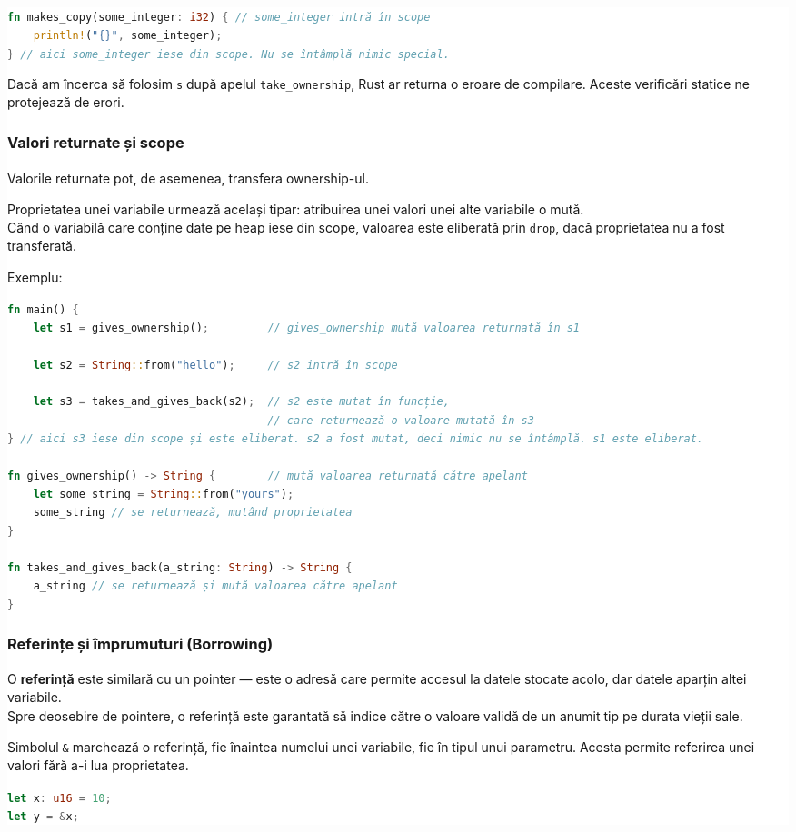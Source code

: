 ```rust
fn makes_copy(some_integer: i32) { // some_integer intră în scope
    println!("{}", some_integer);
} // aici some_integer iese din scope. Nu se întâmplă nimic special.
```

Dacă am încerca să folosim `s` după apelul `take_ownership`, Rust ar returna o eroare de compilare. Aceste verificări statice ne protejează de erori.

### Valori returnate și scope

Valorile returnate pot, de asemenea, transfera ownership-ul.

Proprietatea unei variabile urmează același tipar: atribuirea unei valori unei alte variabile o mută.  
Când o variabilă care conține date pe heap iese din scope, valoarea este eliberată prin `drop`, dacă proprietatea nu a fost transferată.

Exemplu:

```rust
fn main() {
    let s1 = gives_ownership();         // gives_ownership mută valoarea returnată în s1
 
    let s2 = String::from("hello");     // s2 intră în scope
 
    let s3 = takes_and_gives_back(s2);  // s2 este mutat în funcție,
                                        // care returnează o valoare mutată în s3
} // aici s3 iese din scope și este eliberat. s2 a fost mutat, deci nimic nu se întâmplă. s1 este eliberat.
 
fn gives_ownership() -> String {        // mută valoarea returnată către apelant
    let some_string = String::from("yours");
    some_string // se returnează, mutând proprietatea
}
 
fn takes_and_gives_back(a_string: String) -> String {
    a_string // se returnează și mută valoarea către apelant
}
```

### Referințe și împrumuturi (Borrowing)

O **referință** este similară cu un pointer — este o adresă care permite accesul la datele stocate acolo, dar datele aparțin altei variabile.  
Spre deosebire de pointere, o referință este garantată să indice către o valoare validă de un anumit tip pe durata vieții sale.

Simbolul `&` marchează o referință, fie înaintea numelui unei variabile, fie în tipul unui parametru. Acesta permite referirea unei valori fără a-i lua proprietatea.

```rust
let x: u16 = 10;
let y = &x;
```
